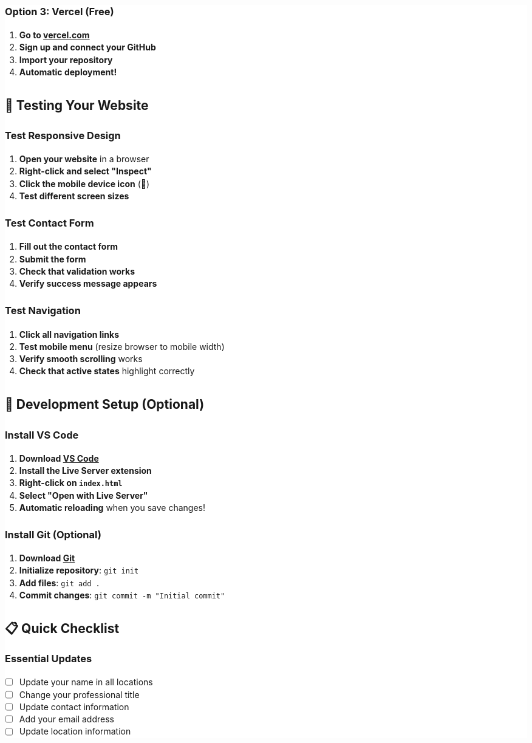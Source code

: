 ### Option 3: Vercel (Free)
1. **Go to [vercel.com](https://vercel.com)**
2. **Sign up and connect your GitHub**
3. **Import your repository**
4. **Automatic deployment!**

## 📱 Testing Your Website

### Test Responsive Design
1. **Open your website** in a browser
2. **Right-click and select "Inspect"**
3. **Click the mobile device icon** (📱)
4. **Test different screen sizes**

### Test Contact Form
1. **Fill out the contact form**
2. **Submit the form**
3. **Check that validation works**
4. **Verify success message appears**

### Test Navigation
1. **Click all navigation links**
2. **Test mobile menu** (resize browser to mobile width)
3. **Verify smooth scrolling** works
4. **Check that active states** highlight correctly

## 🔧 Development Setup (Optional)

### Install VS Code
1. **Download [VS Code](https://code.visualstudio.com)**
2. **Install the Live Server extension**
3. **Right-click on `index.html`**
4. **Select "Open with Live Server"**
5. **Automatic reloading** when you save changes!

### Install Git (Optional)
1. **Download [Git](https://git-scm.com)**
2. **Initialize repository**: `git init`
3. **Add files**: `git add .`
4. **Commit changes**: `git commit -m "Initial commit"`

## 📋 Quick Checklist

### Essential Updates
- [ ] Update your name in all locations
- [ ] Change your professional title
- [ ] Update contact information
- [ ] Add your email address
- [ ] Update location information
